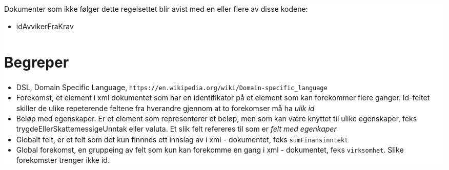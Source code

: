 Dokumenter som ikke følger dette regelsettet blir avist med en eller flere av disse kodene:

- idAvvikerFraKrav

# Begreper

- DSL, Domain Specific Language, `https://en.wikipedia.org/wiki/Domain-specific_language`
- Forekomst, et element i xml dokumentet som har en identifikator på et element som kan forekommer flere ganger. Id-feltet skiller de ulike
  repeterende feltene fra hverandre gjennom at to forekomser må ha _ulik id_
- Beløp med egenskaper. Er et element som representerer et beløp, men som kan være knyttet til ulike egenskaper, feks trygdeEllerSkattemessigeUnntak eller valuta.
  Et slik felt refereres til som er _felt med egenkaper_
- Globalt felt, er et felt som det kun finnnes ett innslag av i xml - dokumentet, feks `sumFinansinntekt`
- Global forekomst, en gruppeing av felt som kun kan forekomme en gang i xml - dokumentet, feks `virksomhet`. Slike forekomster trenger ikke id.
